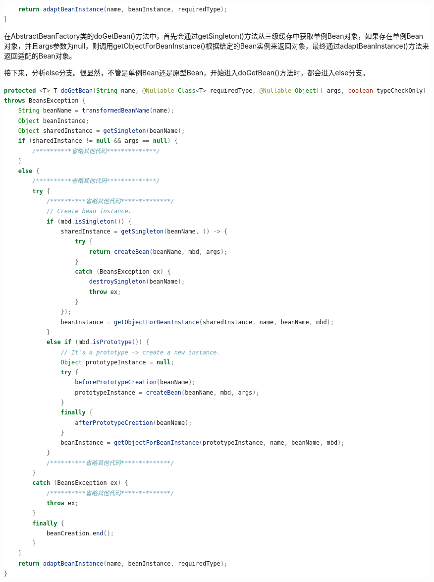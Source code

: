 ```java
    return adaptBeanInstance(name, beanInstance, requiredType);
}
```

在AbstractBeanFactory类的doGetBean()方法中，首先会通过getSingleton()方法从三级缓存中获取单例Bean对象，如果存在单例Bean对象，并且args参数为null，则调用getObjectForBeanInstance()根据给定的Bean实例来返回对象，最终通过adaptBeanInstance()方法来返回适配的Bean对象。

接下来，分析else分支。很显然，不管是单例Bean还是原型Bean，开始进入doGetBean()方法时，都会进入else分支。

```java
protected <T> T doGetBean(String name, @Nullable Class<T> requiredType, @Nullable Object[] args, boolean typeCheckOnly) throws BeansException {
    String beanName = transformedBeanName(name);
    Object beanInstance;
    Object sharedInstance = getSingleton(beanName);
    if (sharedInstance != null && args == null) {
        /**********省略其他代码**************/
    }
    else {
        /**********省略其他代码**************/
        try {
            /**********省略其他代码**************/
            // Create bean instance.
            if (mbd.isSingleton()) {
                sharedInstance = getSingleton(beanName, () -> {
                    try {
                        return createBean(beanName, mbd, args);
                    }
                    catch (BeansException ex) {
                        destroySingleton(beanName);
                        throw ex;
                    }
                });
                beanInstance = getObjectForBeanInstance(sharedInstance, name, beanName, mbd);
            }
            else if (mbd.isPrototype()) {
                // It's a prototype -> create a new instance.
                Object prototypeInstance = null;
                try {
                    beforePrototypeCreation(beanName);
                    prototypeInstance = createBean(beanName, mbd, args);
                }
                finally {
                    afterPrototypeCreation(beanName);
                }
                beanInstance = getObjectForBeanInstance(prototypeInstance, name, beanName, mbd);
            }
            /**********省略其他代码**************/
        }
        catch (BeansException ex) {
            /**********省略其他代码**************/
            throw ex;
        }
        finally {
            beanCreation.end();
        }
    }
    return adaptBeanInstance(name, beanInstance, requiredType);
}
```
